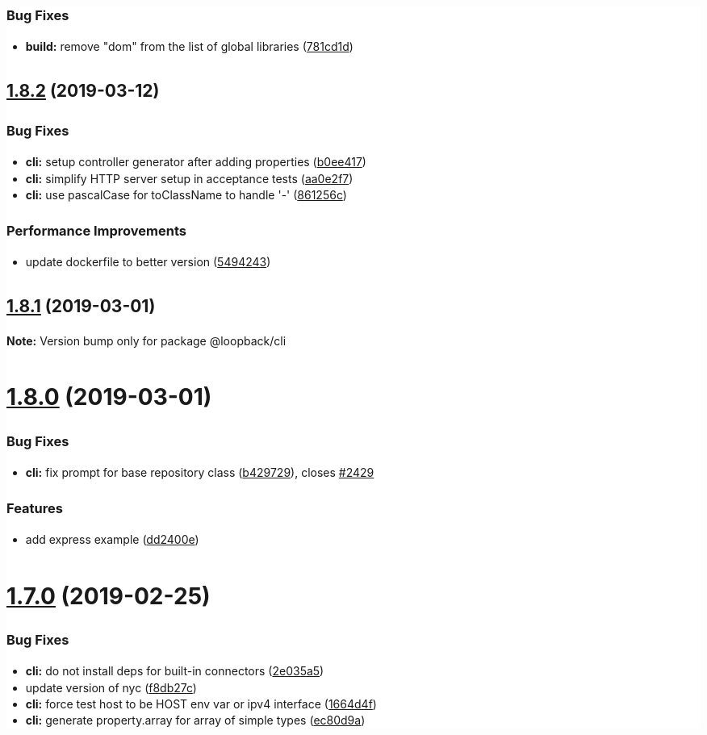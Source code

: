 ### Bug Fixes

- **build:** remove "dom" from the list of global libraries
  ([781cd1d](https://github.com/loopbackio/loopback-next/commit/781cd1d))

## [1.8.2](https://github.com/loopbackio/loopback-next/compare/@loopback/cli@1.8.1...@loopback/cli@1.8.2) (2019-03-12)

### Bug Fixes

- **cli:** setup controller generator after adding properties
  ([b0ee417](https://github.com/loopbackio/loopback-next/commit/b0ee417))
- **cli:** simplify HTTP server setup in acceptance tests
  ([aa0e2f7](https://github.com/loopbackio/loopback-next/commit/aa0e2f7))
- **cli:** use pascalCase for toClassName to handle '-'
  ([861256c](https://github.com/loopbackio/loopback-next/commit/861256c))

### Performance Improvements

- update dockerfile to better version
  ([5494243](https://github.com/loopbackio/loopback-next/commit/5494243))

## [1.8.1](https://github.com/loopbackio/loopback-next/compare/@loopback/cli@1.8.0...@loopback/cli@1.8.1) (2019-03-01)

**Note:** Version bump only for package @loopback/cli

# [1.8.0](https://github.com/loopbackio/loopback-next/compare/@loopback/cli@1.7.0...@loopback/cli@1.8.0) (2019-03-01)

### Bug Fixes

- **cli:** fix prompt for base repository class
  ([b429729](https://github.com/loopbackio/loopback-next/commit/b429729)),
  closes [#2429](https://github.com/loopbackio/loopback-next/issues/2429)

### Features

- add express example
  ([dd2400e](https://github.com/loopbackio/loopback-next/commit/dd2400e))

# [1.7.0](https://github.com/loopbackio/loopback-next/compare/@loopback/cli@1.6.0...@loopback/cli@1.7.0) (2019-02-25)

### Bug Fixes

- **cli:** do not install deps for built-in connectors
  ([2e035a5](https://github.com/loopbackio/loopback-next/commit/2e035a5))
- update version of nyc
  ([f8db27c](https://github.com/loopbackio/loopback-next/commit/f8db27c))
- **cli:** force test host to be HOST env var or ipv4 interface
  ([1664d4f](https://github.com/loopbackio/loopback-next/commit/1664d4f))
- **cli:** generate property.array for array of simple types
  ([ec80d9a](https://github.com/loopbackio/loopback-next/commit/ec80d9a))

